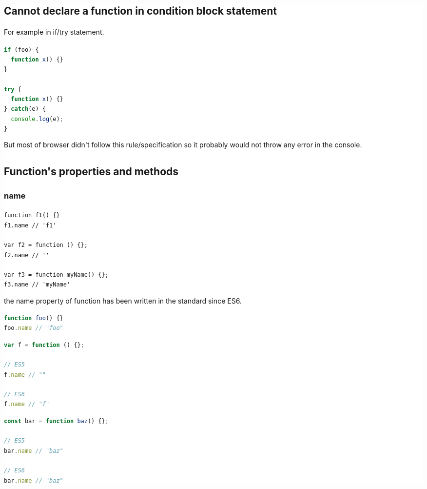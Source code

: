 ## Cannot declare a function in condition block statement
For example in if/try statement. 
```javascript
if (foo) {
  function x() {}
}

try {
  function x() {}
} catch(e) {
  console.log(e);
}
```
But most of browser didn't follow this rule/specification so it probably would not throw any error in the console. 

## Function's properties and methods
### name 
```javasceript
function f1() {}
f1.name // 'f1'

var f2 = function () {};
f2.name // ''

var f3 = function myName() {};
f3.name // 'myName'
```

the name property of function has been written in the standard since ES6. 
```javascript
function foo() {}
foo.name // "foo"
```

```javascript
var f = function () {};

// ES5
f.name // ""

// ES6
f.name // "f"
```
```javascript
const bar = function baz() {};

// ES5
bar.name // "baz"

// ES6
bar.name // "baz"
```
